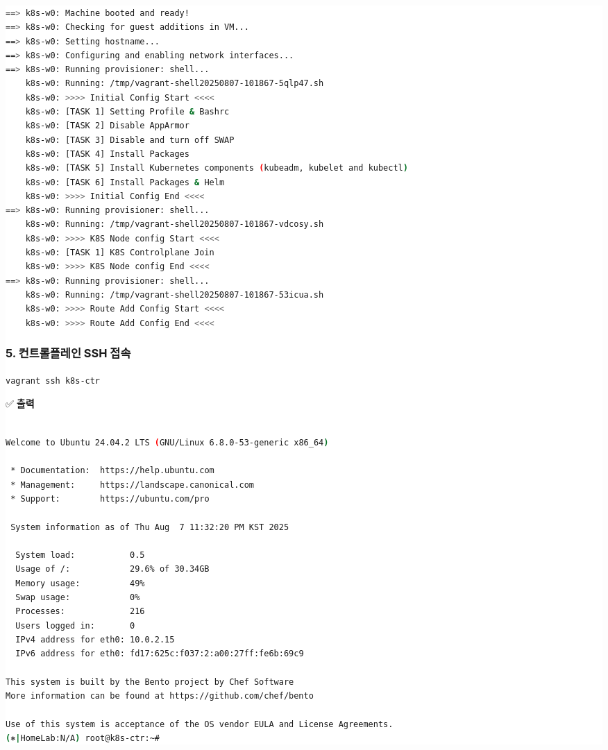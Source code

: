 ```bash
==> k8s-w0: Machine booted and ready!
==> k8s-w0: Checking for guest additions in VM...
==> k8s-w0: Setting hostname...
==> k8s-w0: Configuring and enabling network interfaces...
==> k8s-w0: Running provisioner: shell...
    k8s-w0: Running: /tmp/vagrant-shell20250807-101867-5qlp47.sh
    k8s-w0: >>>> Initial Config Start <<<<
    k8s-w0: [TASK 1] Setting Profile & Bashrc
    k8s-w0: [TASK 2] Disable AppArmor
    k8s-w0: [TASK 3] Disable and turn off SWAP
    k8s-w0: [TASK 4] Install Packages
    k8s-w0: [TASK 5] Install Kubernetes components (kubeadm, kubelet and kubectl)
    k8s-w0: [TASK 6] Install Packages & Helm
    k8s-w0: >>>> Initial Config End <<<<
==> k8s-w0: Running provisioner: shell...
    k8s-w0: Running: /tmp/vagrant-shell20250807-101867-vdcosy.sh
    k8s-w0: >>>> K8S Node config Start <<<<
    k8s-w0: [TASK 1] K8S Controlplane Join
    k8s-w0: >>>> K8S Node config End <<<<
==> k8s-w0: Running provisioner: shell...
    k8s-w0: Running: /tmp/vagrant-shell20250807-101867-53icua.sh
    k8s-w0: >>>> Route Add Config Start <<<<
    k8s-w0: >>>> Route Add Config End <<<<
```

### **5. 컨트롤플레인 SSH 접속**

```bash
vagrant ssh k8s-ctr
```

✅ **출력**

```bash

Welcome to Ubuntu 24.04.2 LTS (GNU/Linux 6.8.0-53-generic x86_64)

 * Documentation:  https://help.ubuntu.com
 * Management:     https://landscape.canonical.com
 * Support:        https://ubuntu.com/pro

 System information as of Thu Aug  7 11:32:20 PM KST 2025

  System load:           0.5
  Usage of /:            29.6% of 30.34GB
  Memory usage:          49%
  Swap usage:            0%
  Processes:             216
  Users logged in:       0
  IPv4 address for eth0: 10.0.2.15
  IPv6 address for eth0: fd17:625c:f037:2:a00:27ff:fe6b:69c9

This system is built by the Bento project by Chef Software
More information can be found at https://github.com/chef/bento

Use of this system is acceptance of the OS vendor EULA and License Agreements.
(⎈|HomeLab:N/A) root@k8s-ctr:~# 
```
